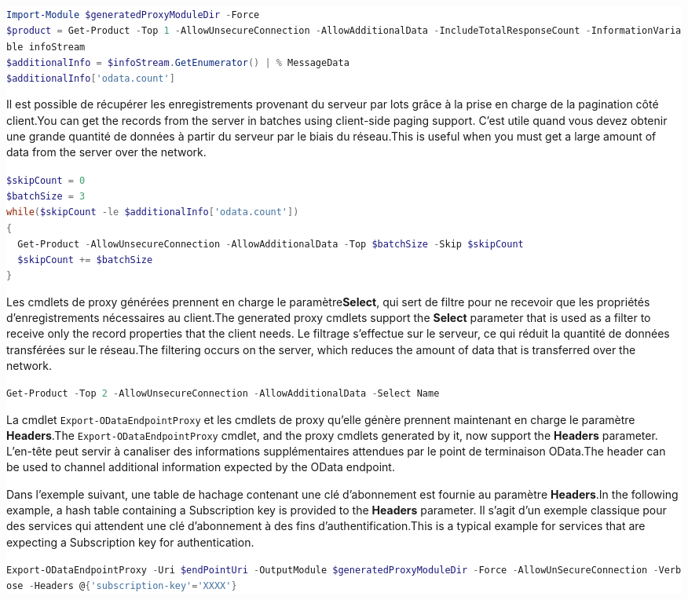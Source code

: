 ```powershell
Import-Module $generatedProxyModuleDir -Force
$product = Get-Product -Top 1 -AllowUnsecureConnection -AllowAdditionalData -IncludeTotalResponseCount -InformationVariable infoStream
$additionalInfo = $infoStream.GetEnumerator() | % MessageData
$additionalInfo['odata.count']
```

<span data-ttu-id="3320e-213">Il est possible de récupérer les enregistrements provenant du serveur par lots grâce à la prise en charge de la pagination côté client.</span><span class="sxs-lookup"><span data-stu-id="3320e-213">You can get the records from the server in batches using client-side paging support.</span></span> <span data-ttu-id="3320e-214">C’est utile quand vous devez obtenir une grande quantité de données à partir du serveur par le biais du réseau.</span><span class="sxs-lookup"><span data-stu-id="3320e-214">This is useful when you must get a large amount of data from the server over the network.</span></span>

```powershell
$skipCount = 0
$batchSize = 3
while($skipCount -le $additionalInfo['odata.count'])
{
  Get-Product -AllowUnsecureConnection -AllowAdditionalData -Top $batchSize -Skip $skipCount
  $skipCount += $batchSize
}
```

<span data-ttu-id="3320e-215">Les cmdlets de proxy générées prennent en charge le paramètre**Select**, qui sert de filtre pour ne recevoir que les propriétés d’enregistrements nécessaires au client.</span><span class="sxs-lookup"><span data-stu-id="3320e-215">The generated proxy cmdlets support the **Select** parameter that is used as a filter to receive only the record properties that the client needs.</span></span> <span data-ttu-id="3320e-216">Le filtrage s’effectue sur le serveur, ce qui réduit la quantité de données transférées sur le réseau.</span><span class="sxs-lookup"><span data-stu-id="3320e-216">The filtering occurs on the server, which reduces the amount of data that is transferred over the network.</span></span>

```powershell
Get-Product -Top 2 -AllowUnsecureConnection -AllowAdditionalData -Select Name
```

<span data-ttu-id="3320e-217">La cmdlet `Export-ODataEndpointProxy` et les cmdlets de proxy qu’elle génère prennent maintenant en charge le paramètre **Headers**.</span><span class="sxs-lookup"><span data-stu-id="3320e-217">The `Export-ODataEndpointProxy` cmdlet, and the proxy cmdlets generated by it, now support the **Headers** parameter.</span></span> <span data-ttu-id="3320e-218">L’en-tête peut servir à canaliser des informations supplémentaires attendues par le point de terminaison OData.</span><span class="sxs-lookup"><span data-stu-id="3320e-218">The header can be used to channel additional information expected by the OData endpoint.</span></span>

<span data-ttu-id="3320e-219">Dans l’exemple suivant, une table de hachage contenant une clé d’abonnement est fournie au paramètre **Headers**.</span><span class="sxs-lookup"><span data-stu-id="3320e-219">In the following example, a hash table containing a Subscription key is provided to the **Headers** parameter.</span></span> <span data-ttu-id="3320e-220">Il s’agit d’un exemple classique pour des services qui attendent une clé d’abonnement à des fins d’authentification.</span><span class="sxs-lookup"><span data-stu-id="3320e-220">This is a typical example for services that are expecting a Subscription key for authentication.</span></span>

```powershell
Export-ODataEndpointProxy -Uri $endPointUri -OutputModule $generatedProxyModuleDir -Force -AllowUnSecureConnection -Verbose -Headers @{'subscription-key'='XXXX'}
```
